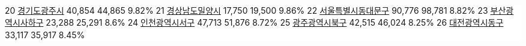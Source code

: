   <tr class="item">
    <td>20</td>
    <td><a href="/apt/경기도광주시">경기도광주시</a></td>
    <td>40,854</td>
    <td>44,865</td>
    <td>9.82%</td>
  </tr>

  <tr class="item">
    <td>21</td>
    <td><a href="/apt/경상남도밀양시">경상남도밀양시</a></td>
    <td>17,750</td>
    <td>19,500</td>
    <td>9.86%</td>
  </tr>

  <tr class="item">
    <td>22</td>
    <td><a href="/apt/서울특별시동대문구">서울특별시동대문구</a></td>
    <td>90,776</td>
    <td>98,781</td>
    <td>8.82%</td>
  </tr>

  <tr class="item">
    <td>23</td>
    <td><a href="/apt/부산광역시사하구">부산광역시사하구</a></td>
    <td>23,288</td>
    <td>25,291</td>
    <td>8.6%</td>
  </tr>

  <tr class="item">
    <td>24</td>
    <td><a href="/apt/인천광역시서구">인천광역시서구</a></td>
    <td>47,713</td>
    <td>51,876</td>
    <td>8.72%</td>
  </tr>

  <tr class="item">
    <td>25</td>
    <td><a href="/apt/광주광역시북구">광주광역시북구</a></td>
    <td>42,515</td>
    <td>46,024</td>
    <td>8.25%</td>
  </tr>

  <tr class="item">
    <td>26</td>
    <td><a href="/apt/대전광역시동구">대전광역시동구</a></td>
    <td>33,117</td>
    <td>35,917</td>
    <td>8.45%</td>
  </tr>
